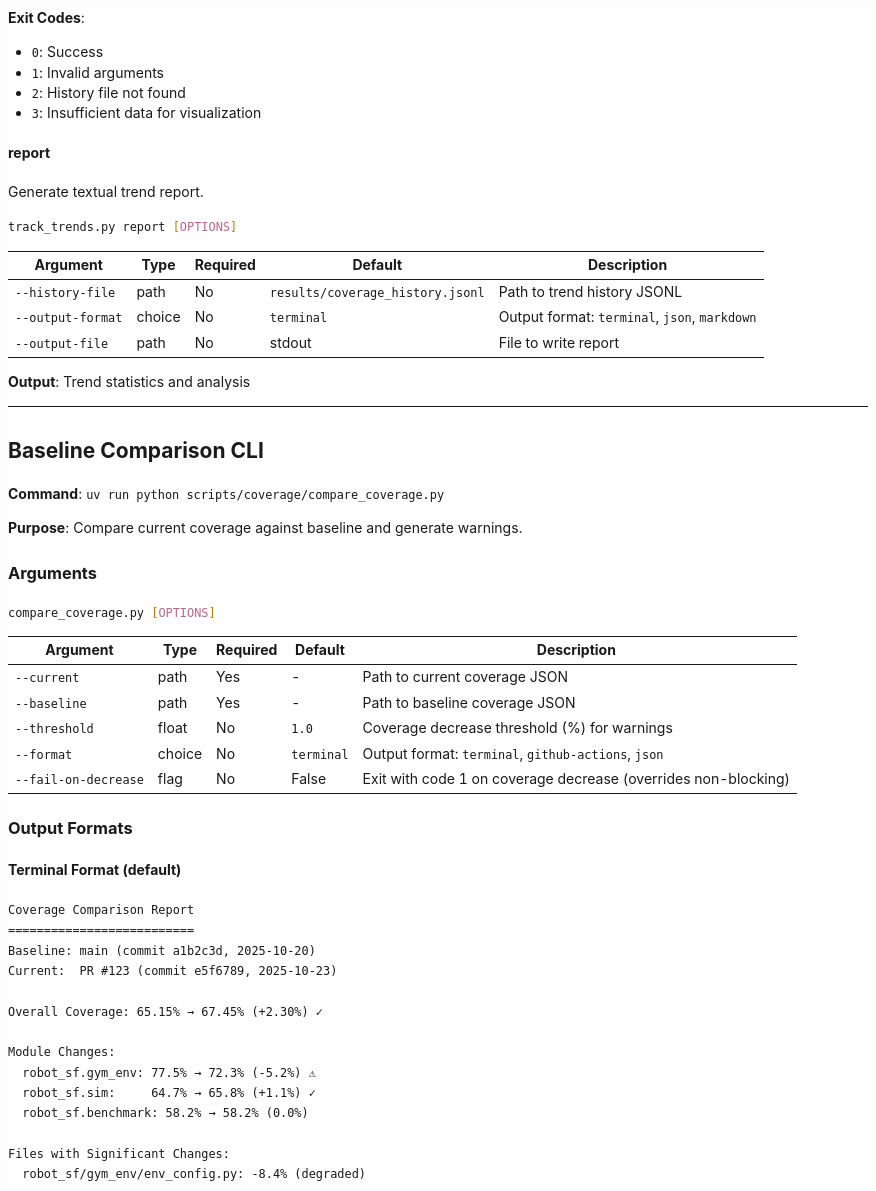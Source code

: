 **Exit Codes**:
- `0`: Success
- `1`: Invalid arguments
- `2`: History file not found
- `3`: Insufficient data for visualization

#### report
Generate textual trend report.

```bash
track_trends.py report [OPTIONS]
```

| Argument | Type | Required | Default | Description |
|----------|------|----------|---------|-------------|
| `--history-file` | path | No | `results/coverage_history.jsonl` | Path to trend history JSONL |
| `--output-format` | choice | No | `terminal` | Output format: `terminal`, `json`, `markdown` |
| `--output-file` | path | No | stdout | File to write report |

**Output**: Trend statistics and analysis

---

## Baseline Comparison CLI

**Command**: `uv run python scripts/coverage/compare_coverage.py`

**Purpose**: Compare current coverage against baseline and generate warnings.

### Arguments

```bash
compare_coverage.py [OPTIONS]
```

| Argument | Type | Required | Default | Description |
|----------|------|----------|---------|-------------|
| `--current` | path | Yes | - | Path to current coverage JSON |
| `--baseline` | path | Yes | - | Path to baseline coverage JSON |
| `--threshold` | float | No | `1.0` | Coverage decrease threshold (%) for warnings |
| `--format` | choice | No | `terminal` | Output format: `terminal`, `github-actions`, `json` |
| `--fail-on-decrease` | flag | No | False | Exit with code 1 on coverage decrease (overrides non-blocking) |

### Output Formats

#### Terminal Format (default)
```
Coverage Comparison Report
==========================
Baseline: main (commit a1b2c3d, 2025-10-20)
Current:  PR #123 (commit e5f6789, 2025-10-23)

Overall Coverage: 65.15% → 67.45% (+2.30%) ✓

Module Changes:
  robot_sf.gym_env: 77.5% → 72.3% (-5.2%) ⚠
  robot_sf.sim:     64.7% → 65.8% (+1.1%) ✓
  robot_sf.benchmark: 58.2% → 58.2% (0.0%)

Files with Significant Changes:
  robot_sf/gym_env/env_config.py: -8.4% (degraded)
```